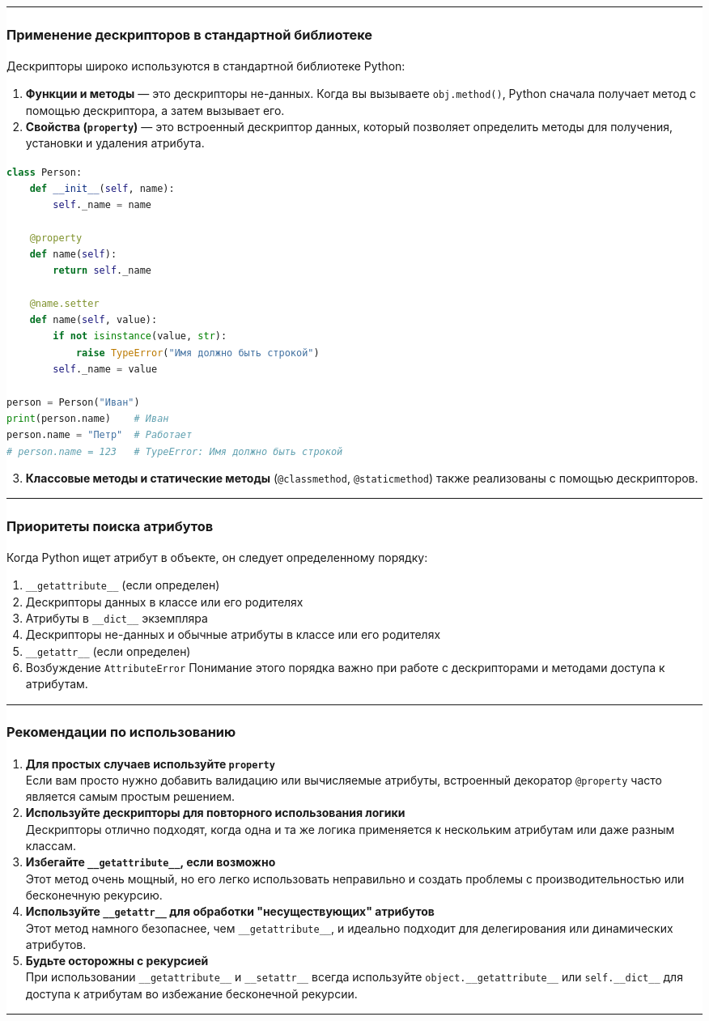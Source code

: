 ```python
```

---
### Применение дескрипторов в стандартной библиотеке
Дескрипторы широко используются в стандартной библиотеке Python:
1. **Функции и методы** — это дескрипторы не-данных. Когда вы вызываете `obj.method()`, Python сначала получает метод с помощью дескриптора, а затем вызывает его.
2. **Свойства (`property`)** — это встроенный дескриптор данных, который позволяет определить методы для получения, установки и удаления атрибута.
```python
class Person:
    def __init__(self, name):
        self._name = name
    
    @property
    def name(self):
        return self._name
    
    @name.setter
    def name(self, value):
        if not isinstance(value, str):
            raise TypeError("Имя должно быть строкой")
        self._name = value

person = Person("Иван")
print(person.name)    # Иван
person.name = "Петр"  # Работает
# person.name = 123   # TypeError: Имя должно быть строкой
```
3. **Классовые методы и статические методы** (`@classmethod`, `@staticmethod`) также реализованы с помощью дескрипторов.

---
### Приоритеты поиска атрибутов
Когда Python ищет атрибут в объекте, он следует определенному порядку:
1. `__getattribute__` (если определен)
2. Дескрипторы данных в классе или его родителях
3. Атрибуты в `__dict__` экземпляра
4. Дескрипторы не-данных и обычные атрибуты в классе или его родителях
5. `__getattr__` (если определен)
6. Возбуждение `AttributeError`
Понимание этого порядка важно при работе с дескрипторами и методами доступа к атрибутам.

---
### Рекомендации по использованию
1. **Для простых случаев используйте `property`**  
   Если вам просто нужно добавить валидацию или вычисляемые атрибуты, встроенный декоратор `@property` часто является самым простым решением.
2. **Используйте дескрипторы для повторного использования логики**  
   Дескрипторы отлично подходят, когда одна и та же логика применяется к нескольким атрибутам или даже разным классам.
3. **Избегайте `__getattribute__`, если возможно**  
   Этот метод очень мощный, но его легко использовать неправильно и создать проблемы с производительностью или бесконечную рекурсию.
4. **Используйте `__getattr__` для обработки "несуществующих" атрибутов**  
   Этот метод намного безопаснее, чем `__getattribute__`, и идеально подходит для делегирования или динамических атрибутов.
5. **Будьте осторожны с рекурсией**  
   При использовании `__getattribute__` и `__setattr__` всегда используйте `object.__getattribute__` или `self.__dict__` для доступа к атрибутам во избежание бесконечной рекурсии.

---